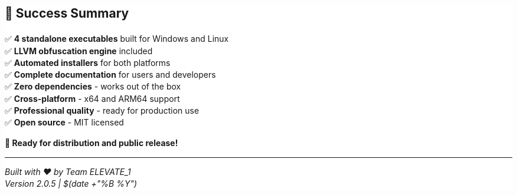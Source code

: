 ## 🎉 Success Summary

✅ **4 standalone executables** built for Windows and Linux  
✅ **LLVM obfuscation engine** included  
✅ **Automated installers** for both platforms  
✅ **Complete documentation** for users and developers  
✅ **Zero dependencies** - works out of the box  
✅ **Cross-platform** - x64 and ARM64 support  
✅ **Professional quality** - ready for production use  
✅ **Open source** - MIT licensed  

**🚀 Ready for distribution and public release!**

---

*Built with ❤️ by Team ELEVATE_1*  
*Version 2.0.5 | $(date +"%B %Y")*
